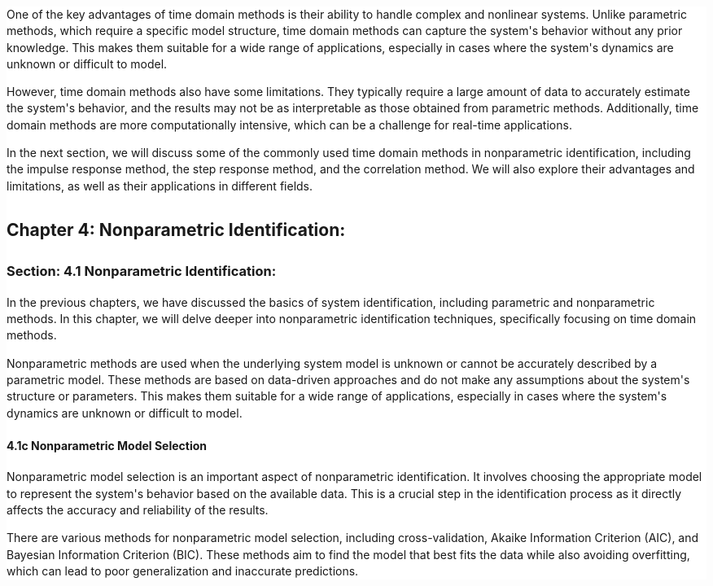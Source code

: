 

One of the key advantages of time domain methods is their ability to handle complex and nonlinear systems. Unlike parametric methods, which require a specific model structure, time domain methods can capture the system's behavior without any prior knowledge. This makes them suitable for a wide range of applications, especially in cases where the system's dynamics are unknown or difficult to model.



However, time domain methods also have some limitations. They typically require a large amount of data to accurately estimate the system's behavior, and the results may not be as interpretable as those obtained from parametric methods. Additionally, time domain methods are more computationally intensive, which can be a challenge for real-time applications.



In the next section, we will discuss some of the commonly used time domain methods in nonparametric identification, including the impulse response method, the step response method, and the correlation method. We will also explore their advantages and limitations, as well as their applications in different fields. 





## Chapter 4: Nonparametric Identification:



### Section: 4.1 Nonparametric Identification:



In the previous chapters, we have discussed the basics of system identification, including parametric and nonparametric methods. In this chapter, we will delve deeper into nonparametric identification techniques, specifically focusing on time domain methods.



Nonparametric methods are used when the underlying system model is unknown or cannot be accurately described by a parametric model. These methods are based on data-driven approaches and do not make any assumptions about the system's structure or parameters. This makes them suitable for a wide range of applications, especially in cases where the system's dynamics are unknown or difficult to model.



#### 4.1c Nonparametric Model Selection



Nonparametric model selection is an important aspect of nonparametric identification. It involves choosing the appropriate model to represent the system's behavior based on the available data. This is a crucial step in the identification process as it directly affects the accuracy and reliability of the results.



There are various methods for nonparametric model selection, including cross-validation, Akaike Information Criterion (AIC), and Bayesian Information Criterion (BIC). These methods aim to find the model that best fits the data while also avoiding overfitting, which can lead to poor generalization and inaccurate predictions.

